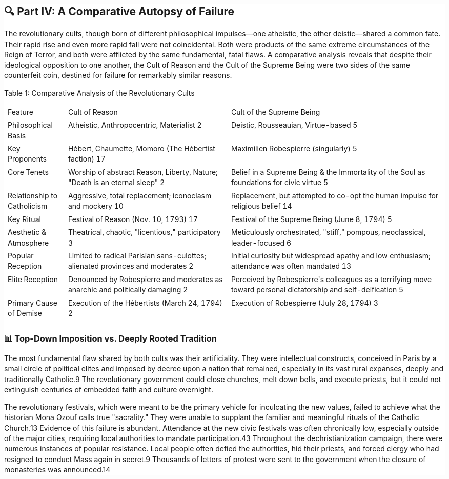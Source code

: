   

## 🔍 Part IV: A Comparative Autopsy of Failure

  

The revolutionary cults, though born of different philosophical impulses—one atheistic, the other deistic—shared a common fate. Their rapid rise and even more rapid fall were not coincidental. Both were products of the same extreme circumstances of the Reign of Terror, and both were afflicted by the same fundamental, fatal flaws. A comparative analysis reveals that despite their ideological opposition to one another, the Cult of Reason and the Cult of the Supreme Being were two sides of the same counterfeit coin, destined for failure for remarkably similar reasons.

Table 1: Comparative Analysis of the Revolutionary Cults

  

|   |   |   |
|---|---|---|
|Feature|Cult of Reason|Cult of the Supreme Being|
|Philosophical Basis|Atheistic, Anthropocentric, Materialist 2|Deistic, Rousseauian, Virtue-based 5|
|Key Proponents|Hébert, Chaumette, Momoro (The Hébertist faction) 17|Maximilien Robespierre (singularly) 5|
|Core Tenets|Worship of abstract Reason, Liberty, Nature; "Death is an eternal sleep" 2|Belief in a Supreme Being & the Immortality of the Soul as foundations for civic virtue 5|
|Relationship to Catholicism|Aggressive, total replacement; iconoclasm and mockery 10|Replacement, but attempted to co-opt the human impulse for religious belief 14|
|Key Ritual|Festival of Reason (Nov. 10, 1793) 17|Festival of the Supreme Being (June 8, 1794) 5|
|Aesthetic & Atmosphere|Theatrical, chaotic, "licentious," participatory 3|Meticulously orchestrated, "stiff," pompous, neoclassical, leader-focused 6|
|Popular Reception|Limited to radical Parisian sans-culottes; alienated provinces and moderates 2|Initial curiosity but widespread apathy and low enthusiasm; attendance was often mandated 13|
|Elite Reception|Denounced by Robespierre and moderates as anarchic and politically damaging 2|Perceived by Robespierre's colleagues as a terrifying move toward personal dictatorship and self-deification 5|
|Primary Cause of Demise|Execution of the Hébertists (March 24, 1794) 2|Execution of Robespierre (July 28, 1794) 3|

  

### 📊 Top-Down Imposition vs. Deeply Rooted Tradition

  

The most fundamental flaw shared by both cults was their artificiality. They were intellectual constructs, conceived in Paris by a small circle of political elites and imposed by decree upon a nation that remained, especially in its vast rural expanses, deeply and traditionally Catholic.9 The revolutionary government could close churches, melt down bells, and execute priests, but it could not extinguish centuries of embedded faith and culture overnight.

The revolutionary festivals, which were meant to be the primary vehicle for inculcating the new values, failed to achieve what the historian Mona Ozouf calls true "sacrality." They were unable to supplant the familiar and meaningful rituals of the Catholic Church.13 Evidence of this failure is abundant. Attendance at the new civic festivals was often chronically low, especially outside of the major cities, requiring local authorities to mandate participation.43 Throughout the dechristianization campaign, there were numerous instances of popular resistance. Local people often defied the authorities, hid their priests, and forced clergy who had resigned to conduct Mass again in secret.9 Thousands of letters of protest were sent to the government when the closure of monasteries was announced.14
